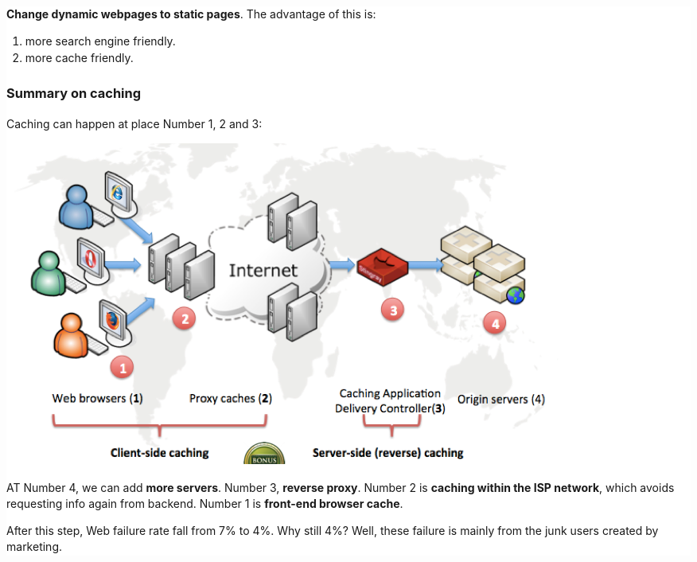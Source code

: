 **Change dynamic webpages to static pages**. The advantage of this is:

1. more search engine friendly.
1. more cache friendly.

### Summary on caching

Caching can happen at place Number 1, 2 and 3:

![](/images/design-class3-web-hosting-4-layers.png)

AT Number 4, we can add **more servers**. Number 3, **reverse proxy**. Number 2 is **caching within the ISP network**, which avoids requesting info again from backend. Number 1 is **front-end browser cache**.

After this step, Web failure rate fall from 7% to 4%. Why still 4%? Well, these failure is mainly from the junk users created by marketing.
